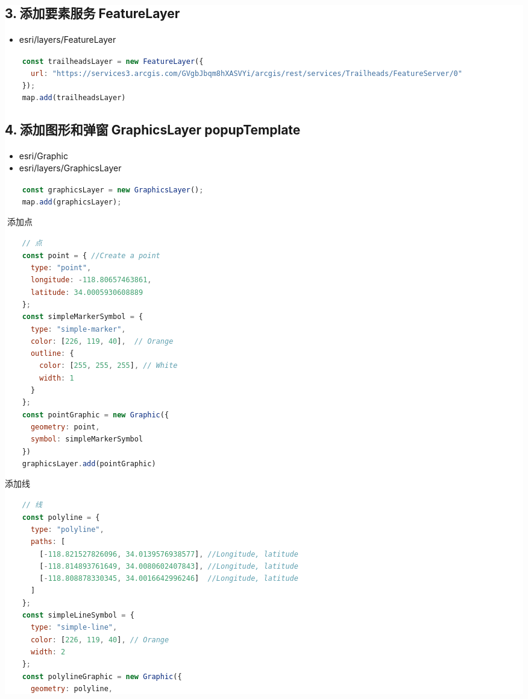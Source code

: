 
## 3. 添加要素服务 FeatureLayer

+ esri/layers/FeatureLayer

```js
    const trailheadsLayer = new FeatureLayer({
      url: "https://services3.arcgis.com/GVgbJbqm8hXASVYi/arcgis/rest/services/Trailheads/FeatureServer/0"
    });
    map.add(trailheadsLayer)
```

## 4. 添加图形和弹窗 GraphicsLayer popupTemplate

+ esri/Graphic
+ esri/layers/GraphicsLayer

```js
    const graphicsLayer = new GraphicsLayer();
    map.add(graphicsLayer);
```

​		添加点

```js
    // 点
    const point = { //Create a point
      type: "point",
      longitude: -118.80657463861,
      latitude: 34.0005930608889
    };
    const simpleMarkerSymbol = {
      type: "simple-marker",
      color: [226, 119, 40],  // Orange
      outline: {
        color: [255, 255, 255], // White
        width: 1
      }
    };
    const pointGraphic = new Graphic({
      geometry: point,
      symbol: simpleMarkerSymbol
    })
    graphicsLayer.add(pointGraphic)

```

添加线

```js
    // 线
    const polyline = {
      type: "polyline",
      paths: [
        [-118.821527826096, 34.0139576938577], //Longitude, latitude
        [-118.814893761649, 34.0080602407843], //Longitude, latitude
        [-118.808878330345, 34.0016642996246]  //Longitude, latitude
      ]
    };
    const simpleLineSymbol = {
      type: "simple-line",
      color: [226, 119, 40], // Orange
      width: 2
    };
    const polylineGraphic = new Graphic({
      geometry: polyline,
```